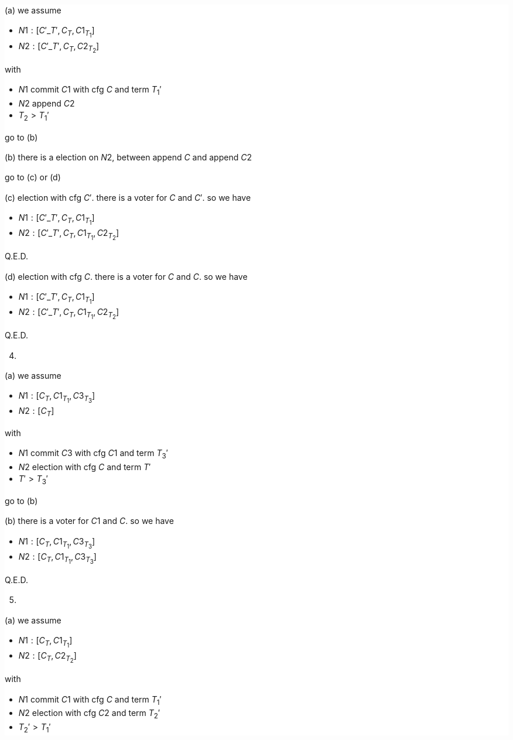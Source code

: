 (a) we assume

- $N1: [C'\_{T'}, C_T, C1_{T_1}]$
- $N2: [C'\_{T'}, C_T, C2_{T_2}]$

with 

- $N1$ commit $C1$ with cfg $C$ and term $T_1'$
- $N2$ append $C2$
- $T_2 > T_1'$

go to (b)

(b) there is a election on $N2$, between append $C$ and append $C2$

go to (c) or (d)

(c) election with cfg $C'$. there is a voter for $C$ and $C'$. so we have

- $N1: [C'\_{T'}, C_T, C1_{T_1}]$
- $N2: [C'\_{T'}, C_T, C1_{T_1}, C2_{T_2}]$

Q.E.D.

(d) election with cfg $C$. there is a voter for $C$ and $C$. so we have

- $N1: [C'\_{T'}, C_T, C1_{T_1}]$
- $N2: [C'\_{T'}, C_T, C1_{T_1}, C2_{T_2}]$

Q.E.D.

4. 

(a) we assume

- $N1: [C_T, C1_{T_1}, C3_{T_3}]$
- $N2: [C_T]$

with 

- $N1$ commit $C3$ with cfg $C1$ and term $T_3'$
- $N2$ election with cfg $C$ and term $T'$
- $T' > T_3'$

go to (b)

(b) there is a voter for $C1$ and $C$. so we have

- $N1: [C_T, C1_{T_1}, C3_{T_3}]$
- $N2: [C_T, C1_{T_1}, C3_{T_3}]$

Q.E.D.

5. 

(a) we assume

- $N1: [C_T, C1_{T_1}]$
- $N2: [C_T, C2_{T_2}]$

with 

- $N1$ commit $C1$ with cfg $C$ and term $T_1'$
- $N2$ election with cfg $C2$ and term $T_2'$
- $T_2' > T_1'$
